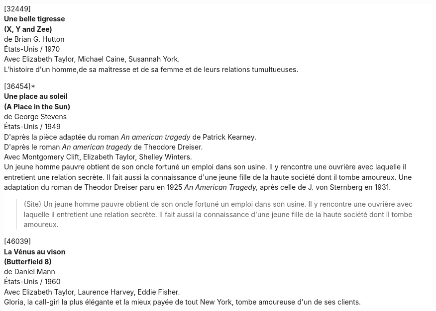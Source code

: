 [32449]  
**Une belle tigresse**  
**(X, Y and Zee)**  
de Brian G. Hutton  
États-Unis / 1970  
Avec Elizabeth Taylor, Michael Caine, Susannah York.  
L'histoire d'un homme,de sa maîtresse et de sa femme et de leurs relations tumultueuses.

[36454]*  
**Une place au soleil**  
**(A Place in the Sun)**  
de George Stevens  
États-Unis / 1949  
D'après la pièce adaptée du roman _An american tragedy_ de Patrick Kearney.  
D'après le roman _An american tragedy_ de Theodore Dreiser.  
Avec Montgomery Clift, Elizabeth Taylor, Shelley Winters.  
Un jeune homme pauvre obtient de son oncle fortuné un emploi dans son usine. Il y rencontre une ouvrière avec laquelle il entretient une relation secrète. Il fait aussi la connaissance d'une jeune fille de la haute société dont il tombe amoureux. Une adaptation du roman de Theodor Dreiser paru en 1925 _An American Tragedy,_ après celle de J. von Sternberg en 1931.

> (Site) Un jeune homme pauvre obtient de son oncle fortuné un emploi dans son usine. Il y rencontre une ouvrière avec laquelle il entretient une relation secrète. Il fait aussi la connaissance d'une jeune fille de la haute société dont il tombe amoureux.

[46039]  
**La Vénus au vison**  
**(Butterfield 8)**  
de Daniel Mann  
États-Unis / 1960  
Avec Elizabeth Taylor, Laurence Harvey, Eddie Fisher.  
Gloria, la call-girl la plus élégante et la mieux payée de tout New York, tombe amoureuse d'un de ses clients.

